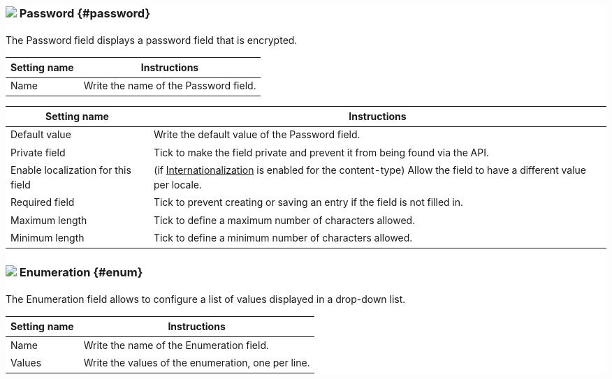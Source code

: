 </TabItem>

</Tabs>

### <img width="28" src="/img/assets/icons/v5/ctb_password.svg" /> Password {#password}

The Password field displays a password field that is encrypted.

<Tabs>

<TabItem value="base" label="Base settings">

| Setting name  | Instructions                                                    |
|---------------|-----------------------------------------------------------------|
| Name          | Write the name of the Password field.                           |

</TabItem>

<TabItem value="advanced" label="Advanced settings">

| Setting name   | Instructions                                                                |
|----------------|-----------------------------------------------------------------------------|
| Default value  | Write the default value of the Password field.                              |
| Private field  | Tick to make the field private and prevent it from being found via the API. |
| Enable localization for this field | (if [Internationalization](/user-docs/plugins/strapi-plugins#i18n) is enabled for the content-type) Allow the field to have a different value per locale. |
| Required field | Tick to prevent creating or saving an entry if the field is not filled in.  |
| Maximum length | Tick to define a maximum number of characters allowed.                      |
| Minimum length | Tick to define a minimum number of characters allowed.                      |

</TabItem>

</Tabs>

### <img width="28" src="/img/assets/icons/v5/ctb_enum.svg" /> Enumeration {#enum}

The Enumeration field allows to configure a list of values displayed in a drop-down list.



<Tabs>

<TabItem value="base" label="Base settings">

| Setting name  | Instructions                                                    |
|---------------|-----------------------------------------------------------------|
| Name          | Write the name of the Enumeration field.                        |
| Values        | Write the values of the enumeration, one per line.              |

</TabItem>

<TabItem value="advanced" label="Advanced settings">
